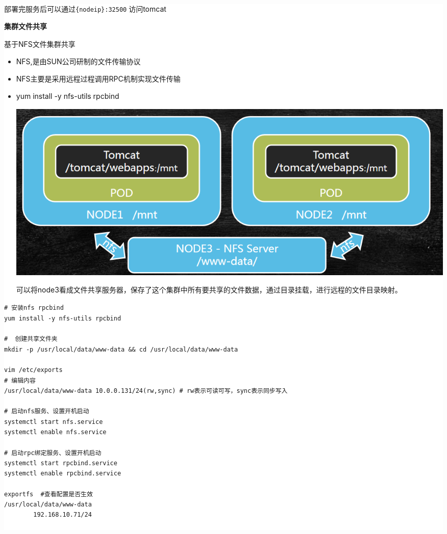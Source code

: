 部署完服务后可以通过`{nodeip}:32500` 访问tomcat

**集群文件共享**

基于NFS文件集群共享

- NFS,是由SUN公司研制的文件传输协议

- NFS主要是采用远程过程调用RPC机制实现文件传输

- yum install -y nfs-utils rpcbind 

  ![image-20210902221026603](/assets/img/Docker/K8s-Cluster/image-20210902221026603.png)

  可以将node3看成文件共享服务器，保存了这个集群中所有要共享的文件数据，通过目录挂载，进行远程的文件目录映射。



```shell
# 安装nfs rpcbind
yum install -y nfs-utils rpcbind 

#  创建共享文件夹
mkdir -p /usr/local/data/www-data && cd /usr/local/data/www-data

vim /etc/exports
# 编辑内容
/usr/local/data/www-data 10.0.0.131/24(rw,sync) # rw表示可读可写，sync表示同步写入

# 启动nfs服务、设置开机启动
systemctl start nfs.service
systemctl enable nfs.service

# 启动rpc绑定服务、设置开机启动
systemctl start rpcbind.service
systemctl enable rpcbind.service

exportfs  #查看配置是否生效
/usr/local/data/www-data
		192.168.10.71/24
		
```
